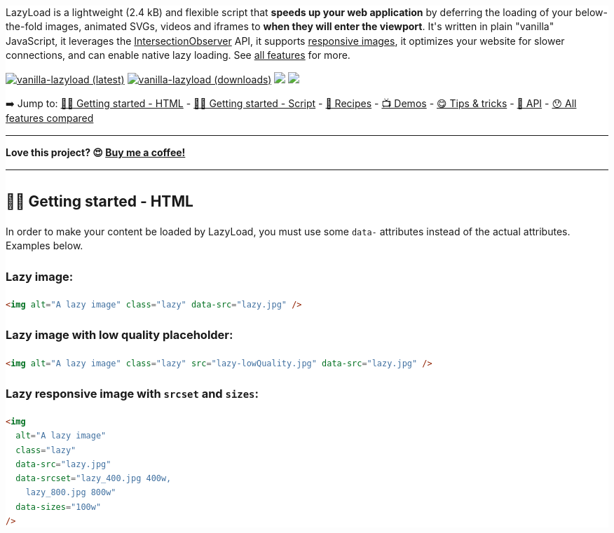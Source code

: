 LazyLoad is a lightweight (2.4 kB) and flexible script that **speeds up your web application** by deferring the loading of your below-the-fold images, animated SVGs, videos and iframes to **when they will enter the viewport**. It's written in plain "vanilla" JavaScript, it leverages the [IntersectionObserver](https://developer.mozilla.org/en-US/docs/Web/API/Intersection_Observer_API) API, it supports [responsive images](https://alistapart.com/article/responsive-images-in-practice), it optimizes your website for slower connections, and can enable native lazy loading. See [all features](#-all-features-compared) for more.

[![vanilla-lazyload (latest)](https://img.shields.io/npm/v/vanilla-lazyload/latest.svg)](https://www.npmjs.com/package/vanilla-lazyload)
[![vanilla-lazyload (downloads)](https://img.shields.io/npm/dy/vanilla-lazyload.svg)](https://www.npmjs.com/package/vanilla-lazyload)
[![](https://data.jsdelivr.com/v1/package/npm/vanilla-lazyload/badge)](https://www.jsdelivr.com/package/npm/vanilla-lazyload)
[![](https://github.com/verlok/vanilla-lazyload/actions/workflows/ci.yml/badge.svg)](https://github.com/verlok/vanilla-lazyload/actions/workflows/ci.yml)

➡️ Jump to: [👨‍💻 Getting started - HTML](#-getting-started---html) - [👩‍💻 Getting started - Script](#-getting-started---script) - [🥧 Recipes](#-recipes) - [📺 Demos](#-demos) - [😋 Tips & tricks](#-tips--tricks) - [🔌 API](#-api) - [😯 All features compared](#-all-features-compared)

---

**Love this project? 😍 [Buy me a coffee!](https://ko-fi.com/verlok)**

---

## 👨‍💻 Getting started - HTML

In order to make your content be loaded by LazyLoad, you must use some `data-` attributes instead of the actual attributes. Examples below.

### Lazy image:

```html
<img alt="A lazy image" class="lazy" data-src="lazy.jpg" />
```

### Lazy image with low quality placeholder:

```html
<img alt="A lazy image" class="lazy" src="lazy-lowQuality.jpg" data-src="lazy.jpg" />
```

### Lazy responsive image with `srcset` and `sizes`:

```html
<img
  alt="A lazy image"
  class="lazy"
  data-src="lazy.jpg"
  data-srcset="lazy_400.jpg 400w, 
    lazy_800.jpg 800w"
  data-sizes="100w"
/>
```
